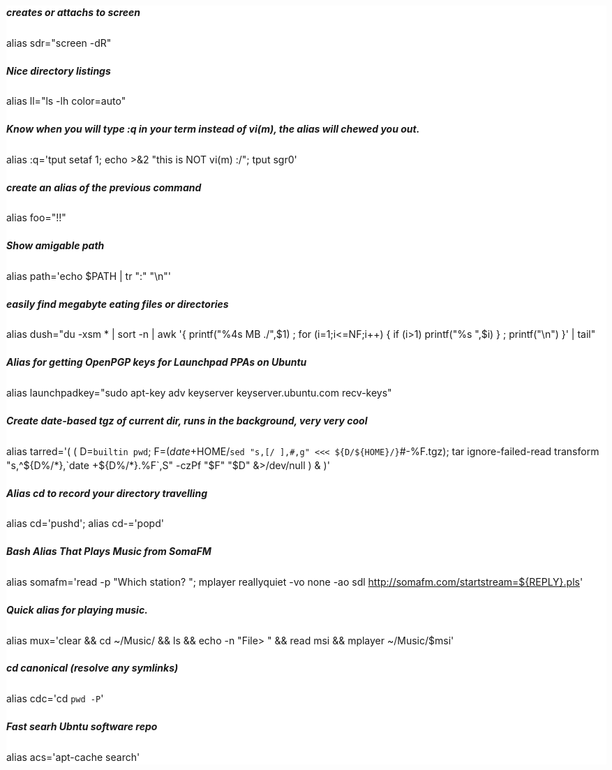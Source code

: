 ##### creates or attachs to screen

   alias  sdr="screen -dR"

##### Nice directory listings

   alias  ll="ls -lh color=auto"

##### Know when you will type :q in your term instead of vi(m), the alias will chewed you out.

   alias  :q='tput setaf 1; echo >&2 "this is NOT vi(m) :/"; tput sgr0'

##### create an alias of the previous command

   alias  foo="!!"

##### Show amigable path

   alias  path='echo $PATH | tr ":" "\n"'

##### easily find megabyte eating files or directories

   alias  dush="du -xsm * | sort -n | awk '{ printf(\"%4s MB  ./\",\$1) ; for (i=1;i<=NF;i++) { if (i>1) printf(\"%s \",\$i) } ; printf(\"\n\") }' | tail"

##### Alias for getting OpenPGP keys for Launchpad PPAs on Ubuntu

   alias  launchpadkey="sudo apt-key adv keyserver keyserver.ubuntu.com recv-keys"

##### Create date-based tgz of current dir, runs in the background, very very cool

   alias  tarred='( ( D=`builtin pwd`; F=$(date +$HOME/`sed "s,[/ ],#,g" <<< ${D/${HOME}/}`#-%F.tgz); tar ignore-failed-read transform "s,^${D%/*},`date +${D%/*}.%F`,S" -czPf "$F" "$D" &>/dev/null ) & )'

##### Alias cd to record your directory travelling

   alias  cd='pushd'; alias cd-='popd'

##### Bash Alias That Plays Music from SomaFM

   alias  somafm='read -p "Which station? "; mplayer reallyquiet -vo none -ao sdl http://somafm.com/startstream=${REPLY}.pls'

##### Quick alias for playing music.

   alias  mux='clear && cd ~/Music/ && ls && echo -n "File> " && read msi && mplayer ~/Music/$msi'

##### cd canonical (resolve any symlinks)

   alias  cdc='cd `pwd -P`'

##### Fast searh Ubntu software repo

   alias  acs='apt-cache search'
